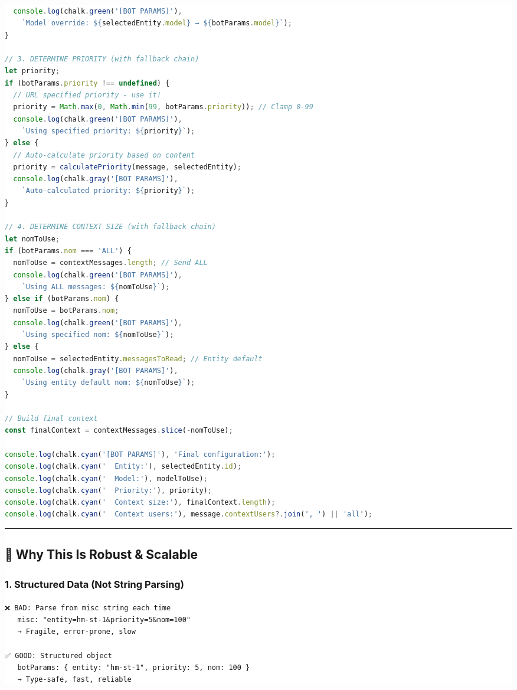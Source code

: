 ```typescript
  console.log(chalk.green('[BOT PARAMS]'), 
    `Model override: ${selectedEntity.model} → ${botParams.model}`);
}

// 3. DETERMINE PRIORITY (with fallback chain)
let priority;
if (botParams.priority !== undefined) {
  // URL specified priority - use it!
  priority = Math.max(0, Math.min(99, botParams.priority)); // Clamp 0-99
  console.log(chalk.green('[BOT PARAMS]'), 
    `Using specified priority: ${priority}`);
} else {
  // Auto-calculate priority based on content
  priority = calculatePriority(message, selectedEntity);
  console.log(chalk.gray('[BOT PARAMS]'), 
    `Auto-calculated priority: ${priority}`);
}

// 4. DETERMINE CONTEXT SIZE (with fallback chain)
let nomToUse;
if (botParams.nom === 'ALL') {
  nomToUse = contextMessages.length; // Send ALL
  console.log(chalk.green('[BOT PARAMS]'), 
    `Using ALL messages: ${nomToUse}`);
} else if (botParams.nom) {
  nomToUse = botParams.nom;
  console.log(chalk.green('[BOT PARAMS]'), 
    `Using specified nom: ${nomToUse}`);
} else {
  nomToUse = selectedEntity.messagesToRead; // Entity default
  console.log(chalk.gray('[BOT PARAMS]'), 
    `Using entity default nom: ${nomToUse}`);
}

// Build final context
const finalContext = contextMessages.slice(-nomToUse);

console.log(chalk.cyan('[BOT PARAMS]'), 'Final configuration:');
console.log(chalk.cyan('  Entity:'), selectedEntity.id);
console.log(chalk.cyan('  Model:'), modelToUse);
console.log(chalk.cyan('  Priority:'), priority);
console.log(chalk.cyan('  Context size:'), finalContext.length);
console.log(chalk.cyan('  Context users:'), message.contextUsers?.join(', ') || 'all');
```

---

## 🎯 Why This Is Robust & Scalable

### 1. Structured Data (Not String Parsing)
```
❌ BAD: Parse from misc string each time
   misc: "entity=hm-st-1&priority=5&nom=100"
   → Fragile, error-prone, slow

✅ GOOD: Structured object
   botParams: { entity: "hm-st-1", priority: 5, nom: 100 }
   → Type-safe, fast, reliable
```

